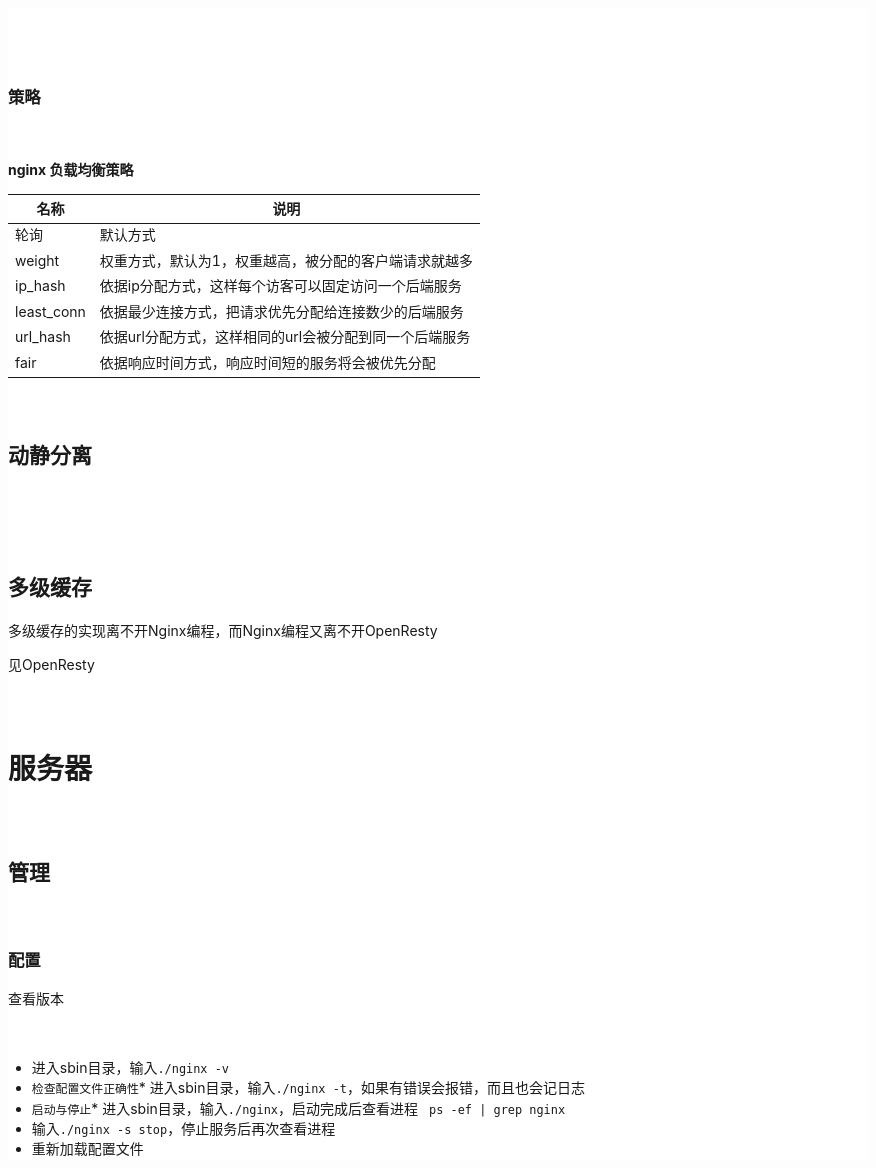 ‍

‍

### 策略

‍

**nginx 负载均衡策略**

|**名称**|**说明**|
| ------------| --------------------------------------------------------|
|轮询|默认方式|
|weight|权重方式，默认为1，权重越高，被分配的客户端请求就越多|
|ip_hash|依据ip分配方式，这样每个访客可以固定访问一个后端服务|
|least_conn|依据最少连接方式，把请求优先分配给连接数少的后端服务|
|url_hash|依据url分配方式，这样相同的url会被分配到同一个后端服务|
|fair|依据响应时间方式，响应时间短的服务将会被优先分配|

‍

## 动静分离

‍

‍

## 多级缓存

多级缓存的实现离不开Nginx编程，而Nginx编程又离不开OpenResty

见OpenResty

‍

# 服务器

‍

## 管理

‍

### 配置

查看版本

‍

* 进入sbin目录，输入`./nginx -v`​
* ​`检查配置文件正确性`​* 进入sbin目录，输入`./nginx -t`​，如果有错误会报错，而且也会记日志
* ​`启动与停止`​* 进入sbin目录，输入`./nginx`​，启动完成后查看进程 ` ps -ef | grep nginx`​
* 输入`./nginx -s stop`​，停止服务后再次查看进程
* 重新加载配置文件
